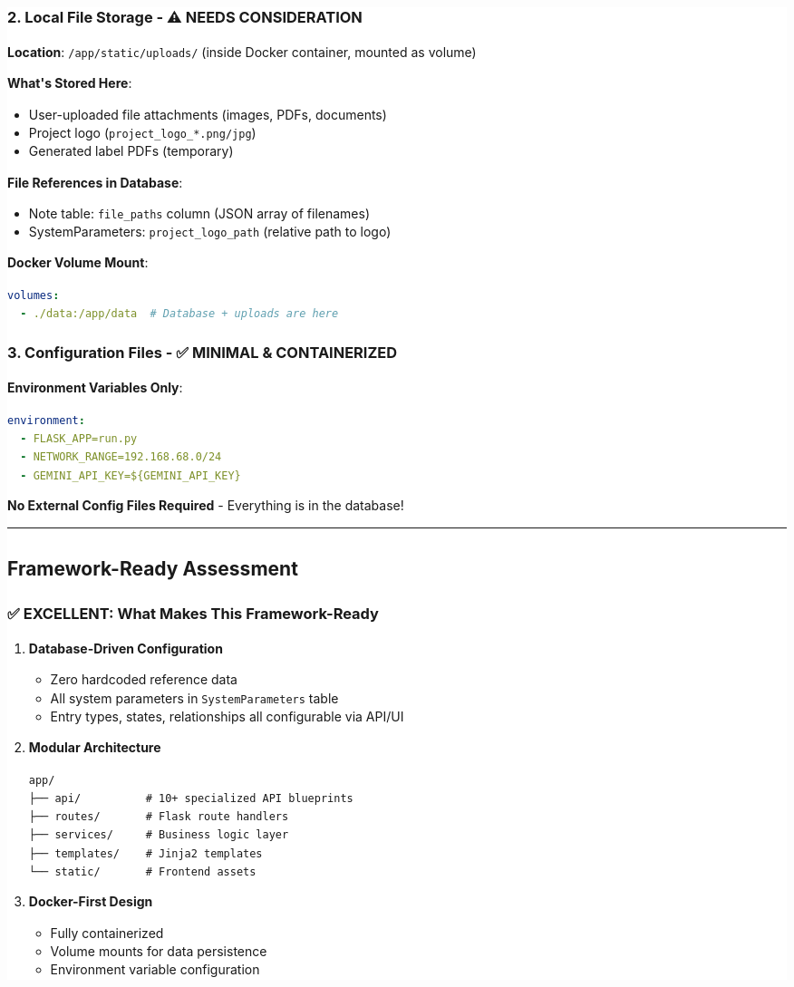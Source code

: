 ### 2. Local File Storage - ⚠️ NEEDS CONSIDERATION

**Location**: `/app/static/uploads/` (inside Docker container, mounted as volume)

**What's Stored Here**:
- User-uploaded file attachments (images, PDFs, documents)
- Project logo (`project_logo_*.png/jpg`)
- Generated label PDFs (temporary)

**File References in Database**:
- Note table: `file_paths` column (JSON array of filenames)
- SystemParameters: `project_logo_path` (relative path to logo)

**Docker Volume Mount**:
```yaml
volumes:
  - ./data:/app/data  # Database + uploads are here
```

### 3. Configuration Files - ✅ MINIMAL & CONTAINERIZED

**Environment Variables Only**:
```yaml
environment:
  - FLASK_APP=run.py
  - NETWORK_RANGE=192.168.68.0/24
  - GEMINI_API_KEY=${GEMINI_API_KEY}
```

**No External Config Files Required** - Everything is in the database!

---

## Framework-Ready Assessment

### ✅ EXCELLENT: What Makes This Framework-Ready

1. **Database-Driven Configuration**
   - Zero hardcoded reference data
   - All system parameters in `SystemParameters` table
   - Entry types, states, relationships all configurable via API/UI

2. **Modular Architecture**
   ```
   app/
   ├── api/          # 10+ specialized API blueprints
   ├── routes/       # Flask route handlers
   ├── services/     # Business logic layer
   ├── templates/    # Jinja2 templates
   └── static/       # Frontend assets
   ```

3. **Docker-First Design**
   - Fully containerized
   - Volume mounts for data persistence
   - Environment variable configuration
